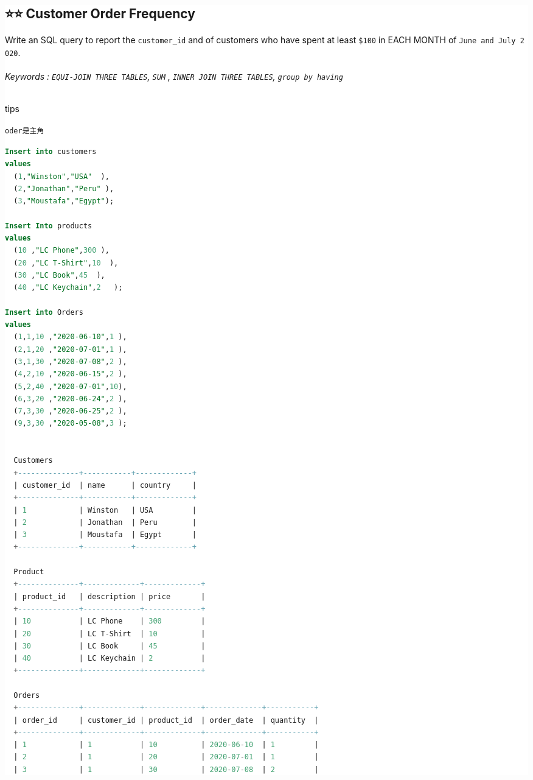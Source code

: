 ## :star::star: Customer Order Frequency

Write an SQL query to report the `customer_id` and of customers who have spent at least `$100` in EACH MONTH of `June and July 2020`.

###### Keywords : `EQUI-JOIN THREE TABLES`, `SUM` , `INNER JOIN THREE TABLES`, `group by having`

tips
```
oder是主角
```

```sql
Insert into customers 
values
  (1,"Winston","USA"  ),
  (2,"Jonathan","Peru" ),
  (3,"Moustafa","Egypt");

Insert Into products
values
  (10 ,"LC Phone",300 ),
  (20 ,"LC T-Shirt",10  ),
  (30 ,"LC Book",45  ),
  (40 ,"LC Keychain",2   );

Insert into Orders
values
  (1,1,10 ,"2020-06-10",1 ), 
  (2,1,20 ,"2020-07-01",1 ), 
  (3,1,30 ,"2020-07-08",2 ), 
  (4,2,10 ,"2020-06-15",2 ), 
  (5,2,40 ,"2020-07-01",10), 
  (6,3,20 ,"2020-06-24",2 ), 
  (7,3,30 ,"2020-06-25",2 ), 
  (9,3,30 ,"2020-05-08",3 );
  
  
  Customers
  +--------------+-----------+-------------+
  | customer_id  | name      | country     |
  +--------------+-----------+-------------+
  | 1            | Winston   | USA         |
  | 2            | Jonathan  | Peru        |
  | 3            | Moustafa  | Egypt       |
  +--------------+-----------+-------------+

  Product
  +--------------+-------------+-------------+
  | product_id   | description | price       |
  +--------------+-------------+-------------+
  | 10           | LC Phone    | 300         |
  | 20           | LC T-Shirt  | 10          |
  | 30           | LC Book     | 45          |
  | 40           | LC Keychain | 2           |
  +--------------+-------------+-------------+

  Orders
  +--------------+-------------+-------------+-------------+-----------+
  | order_id     | customer_id | product_id  | order_date  | quantity  |
  +--------------+-------------+-------------+-------------+-----------+
  | 1            | 1           | 10          | 2020-06-10  | 1         |
  | 2            | 1           | 20          | 2020-07-01  | 1         |
  | 3            | 1           | 30          | 2020-07-08  | 2         |
```